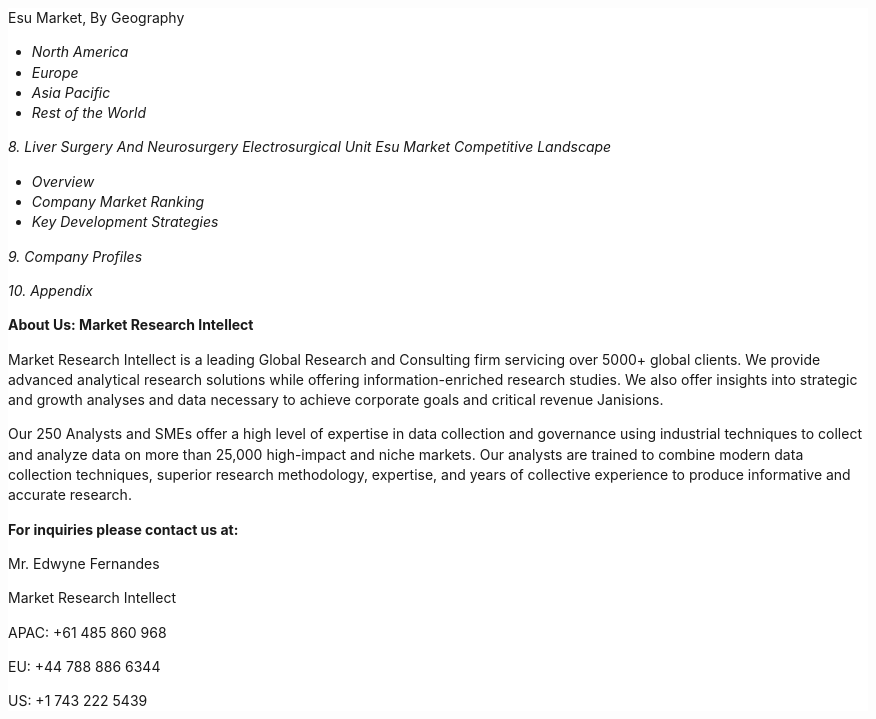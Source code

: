 Esu Market, By Geography</span></em></p><ul><li><em><span class="">North America</span></em></li><li><em><span class="">Europe</span></em></li><li><em><span class="">Asia Pacific</span></em></li><li><em><span class="">Rest of the World</span></em></li></ul><p><em><span class="font-[700]">8. Liver Surgery And Neurosurgery Electrosurgical Unit Esu Market Competitive Landscape</span></em></p><ul><li><em><span class="">Overview</span></em></li><li><em><span class="">Company Market Ranking</span></em></li><li><em><span class="">Key Development Strategies</span></em></li></ul><p><em><span class="font-[700]">9. Company Profiles</span></em></p><p><em><span class="font-[700]">10. Appendix</span></em></p><p><strong><span class="font-[700]">About Us: Market Research Intellect</span></strong></p><p><span class="">Market Research Intellect is a leading Global Research and Consulting firm servicing over 5000+ global clients. We provide advanced analytical research solutions while offering information-enriched research studies.&nbsp;</span>We also offer insights into strategic and growth analyses and data necessary to achieve corporate goals and critical revenue Janisions.</p><p><span class="">Our 250 Analysts and SMEs offer a high level of expertise in data collection and governance using industrial techniques to collect and analyze data on more than 25,000 high-impact and niche markets. Our analysts are trained to combine modern data collection techniques, superior research methodology, expertise, and years of collective experience to produce informative and accurate research.</span></p><p><strong>For inquiries please contact us at:</strong></p><p>Mr. Edwyne Fernandes</p><p>Market Research Intellect</p><p>APAC: +61 485 860 968</p><p>EU: +44 788 886 6344</p><p>US: +1 743 222 5439</p>
